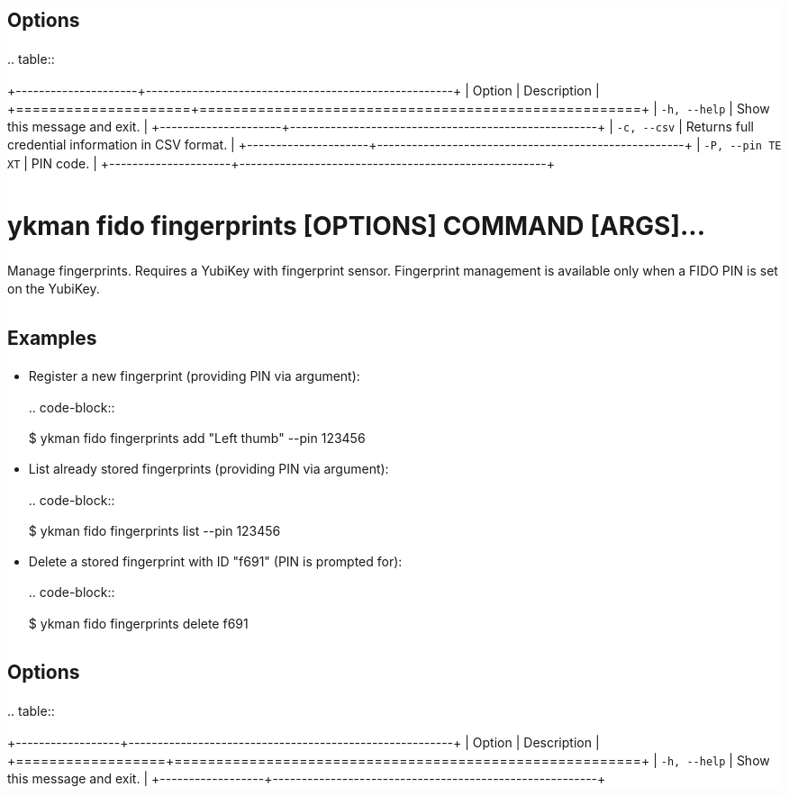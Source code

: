 
Options
-------

.. table::

   +---------------------+-----------------------------------------------------+
   | Option              | Description                                         |
   +=====================+=====================================================+
   | ``-h, --help``      | Show this message and exit.                         |
   +---------------------+-----------------------------------------------------+
   | ``-c, --csv``       | Returns full credential information in CSV format.  |
   +---------------------+-----------------------------------------------------+
   | ``-P, --pin TEXT``  | PIN code.                                           |
   +---------------------+-----------------------------------------------------+



ykman fido fingerprints [OPTIONS] COMMAND [ARGS]...
====================================================

Manage fingerprints. Requires a YubiKey with fingerprint sensor. Fingerprint management is available only when a FIDO PIN is set on the YubiKey.


Examples
---------

* Register a new fingerprint (providing PIN via argument):

  .. code-block::

     $ ykman fido fingerprints add "Left thumb" --pin 123456

* List already stored fingerprints (providing PIN via argument):

  .. code-block::

     $ ykman fido fingerprints list --pin 123456

* Delete a stored fingerprint with ID "f691" (PIN is prompted for):

  .. code-block::

     $ ykman fido fingerprints delete f691


Options
--------

.. table::

   +------------------+--------------------------------------------------------+
   | Option           | Description                                            |
   +==================+========================================================+
   | ``-h, --help``   | Show this message and exit.                            |
   +------------------+--------------------------------------------------------+
